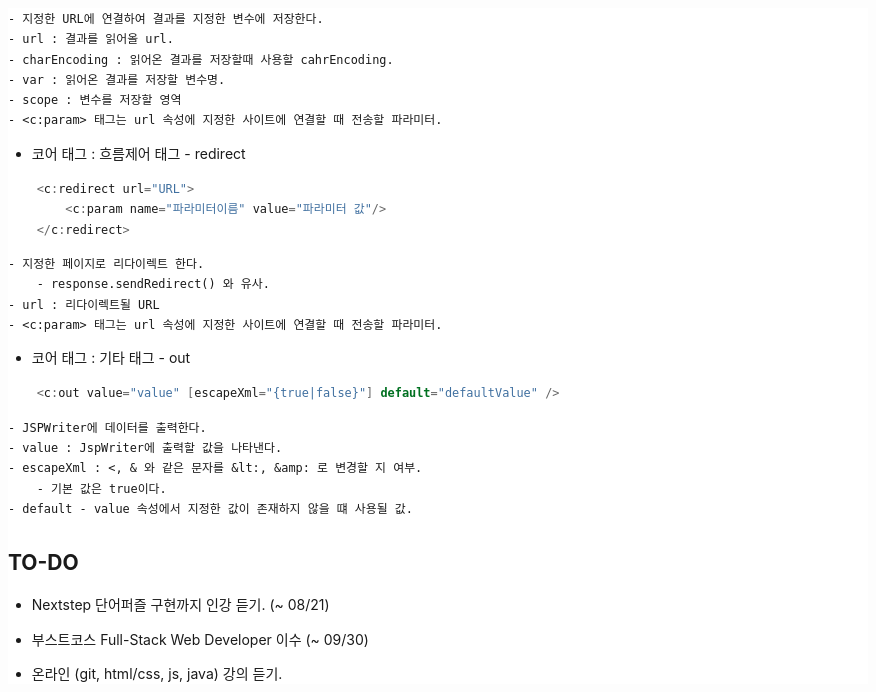     - 지정한 URL에 연결하여 결과를 지정한 변수에 저장한다.
    - url : 결과를 읽어올 url.
    - charEncoding : 읽어온 결과를 저장할때 사용할 cahrEncoding.
    - var : 읽어온 결과를 저장할 변수명.
    - scope : 변수를 저장할 영역
    - <c:param> 태그는 url 속성에 지정한 사이트에 연결할 때 전송할 파라미터.


- 코어 태그 : 흐름제어 태그 - redirect
```java
    <c:redirect url="URL">
        <c:param name="파라미터이름" value="파라미터 값"/>
    </c:redirect>
```

    - 지정한 페이지로 리다이렉트 한다. 
        - response.sendRedirect() 와 유사.
    - url : 리다이렉트될 URL
    - <c:param> 태그는 url 속성에 지정한 사이트에 연결할 때 전송할 파라미터.


- 코어 태그 : 기타 태그 - out
```java
    <c:out value="value" [escapeXml="{true|false}"] default="defaultValue" />
```

    - JSPWriter에 데이터를 출력한다.
    - value : JspWriter에 출력할 값을 나타낸다.
    - escapeXml : <, & 와 같은 문자를 &lt:, &amp: 로 변경할 지 여부.
        - 기본 값은 true이다.
    - default - value 속성에서 지정한 값이 존재하지 않을 떄 사용될 값.


## TO-DO
- Nextstep 단어퍼즐 구현까지 인강 듣기. (~ 08/21)

- 부스트코스 Full-Stack Web Developer 이수 (~ 09/30)

- 온라인 (git, html/css, js, java) 강의 듣기.